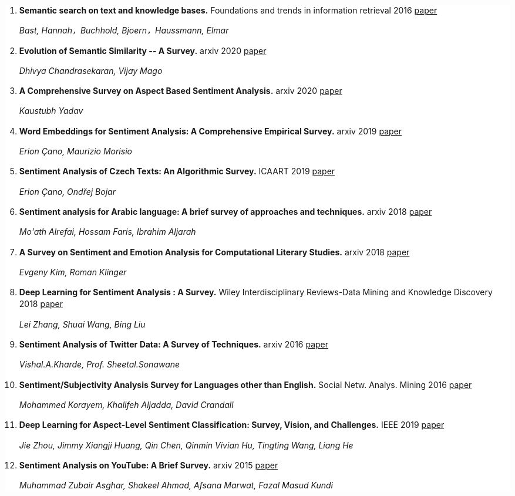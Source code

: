 1. **Semantic search on text and knowledge bases.** Foundations and trends in information retrieval 2016 [paper](https://www.researchgate.net/profile/Hannah_Bast/publication/304364705_Semantic_Search_on_Text_and_Knowledge_Bases/links/594a4734aca2723195de48df/Semantic-Search-on-Text-and-Knowledge-Bases.pdf)

    *Bast, Hannah，Buchhold, Bjoern，Haussmann, Elmar*

1. **Evolution of Semantic Similarity -- A Survey.** arxiv 2020 [paper](https://arxiv.org/abs/2004.13820)

    *Dhivya Chandrasekaran, Vijay Mago*

1. **A Comprehensive Survey on Aspect Based Sentiment Analysis.** arxiv 2020 [paper](https://arxiv.org/abs/2006.04611)

    *Kaustubh Yadav*

1. **Word Embeddings for Sentiment Analysis: A Comprehensive Empirical Survey.** arxiv 2019 [paper](https://arxiv.org/abs/1902.00753)

    *Erion Çano, Maurizio Morisio*

1. **Sentiment Analysis of Czech Texts: An Algorithmic Survey.** ICAART 2019 [paper](https://arxiv.org/abs/1901.02780)

    *Erion Çano, Ondřej Bojar*

1. **Sentiment analysis for Arabic language: A brief survey of approaches and techniques.** arxiv 2018 [paper](https://arxiv.org/abs/1809.02782)

    *Mo'ath Alrefai, Hossam Faris, Ibrahim Aljarah*

1. **A Survey on Sentiment and Emotion Analysis for Computational Literary Studies.** arxiv 2018 [paper](https://arxiv.org/abs/1808.03137)

    *Evgeny Kim, Roman Klinger*

1. **Deep Learning for Sentiment Analysis : A Survey.** Wiley Interdisciplinary Reviews-Data Mining and Knowledge Discovery 2018 [paper](https://arxiv.org/abs/1801.07883)

    *Lei Zhang, Shuai Wang, Bing Liu*

1. **Sentiment Analysis of Twitter Data: A Survey of Techniques.** arxiv 2016 [paper](https://arxiv.org/abs/1601.06971)

    *Vishal.A.Kharde, Prof. Sheetal.Sonawane*

1. **Sentiment/Subjectivity Analysis Survey for Languages other than English.** Social Netw. Analys. Mining 2016 [paper](https://arxiv.org/abs/1601.00087)

    *Mohammed Korayem, Khalifeh Aljadda, David Crandall*

1. **Deep Learning for Aspect-Level Sentiment Classification: Survey, Vision, and Challenges.** IEEE 2019 [paper](https://ieeexplore.ieee.org/document/8726353)

    *Jie Zhou, Jimmy Xiangji Huang, Qin Chen, Qinmin Vivian Hu, Tingting Wang, Liang He*

1. **Sentiment Analysis on YouTube: A Brief Survey.** arxiv 2015 [paper](https://arxiv.org/abs/1511.09142)

    *Muhammad Zubair Asghar, Shakeel Ahmad, Afsana Marwat, Fazal Masud Kundi*
